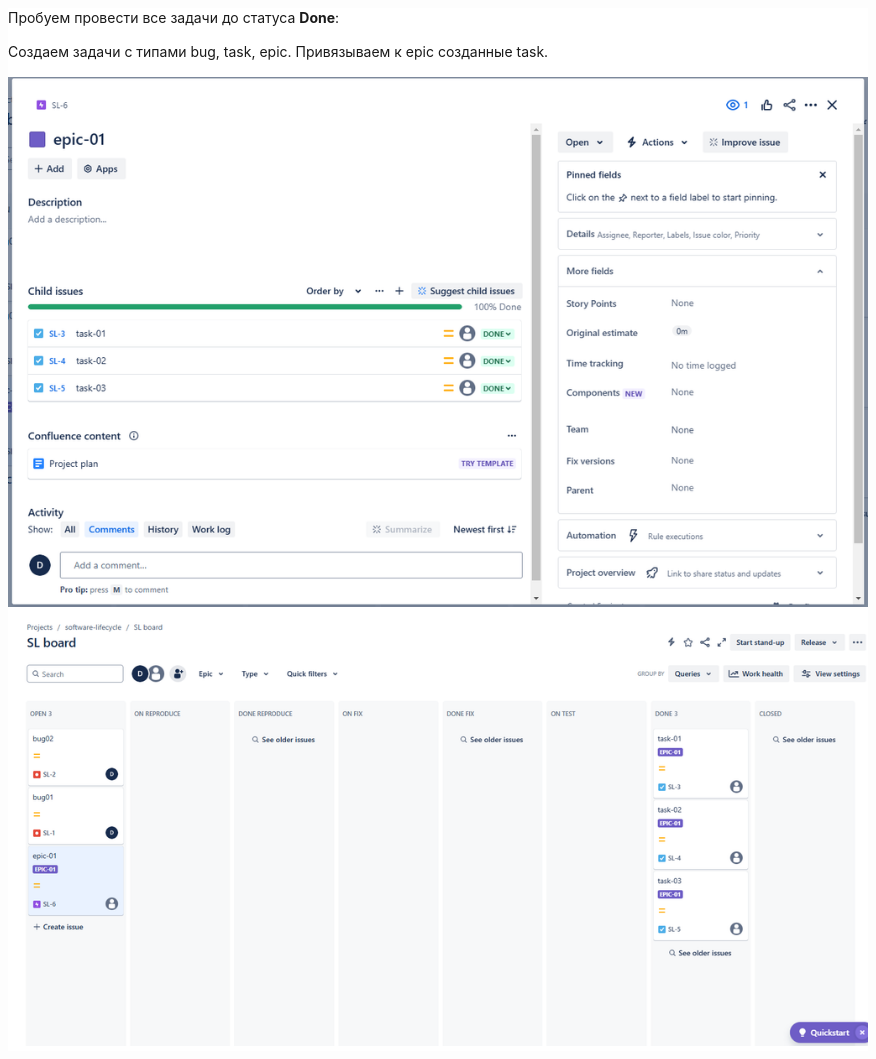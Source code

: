 Пробуем провести все задачи до статуса **Done**:

Создаем задачи с типами bug, task, epic. Привязываем к epic созданные task. 

<img src = "img/05.png" width = 100%>
<img src = "img/06.png" width = 100%>
